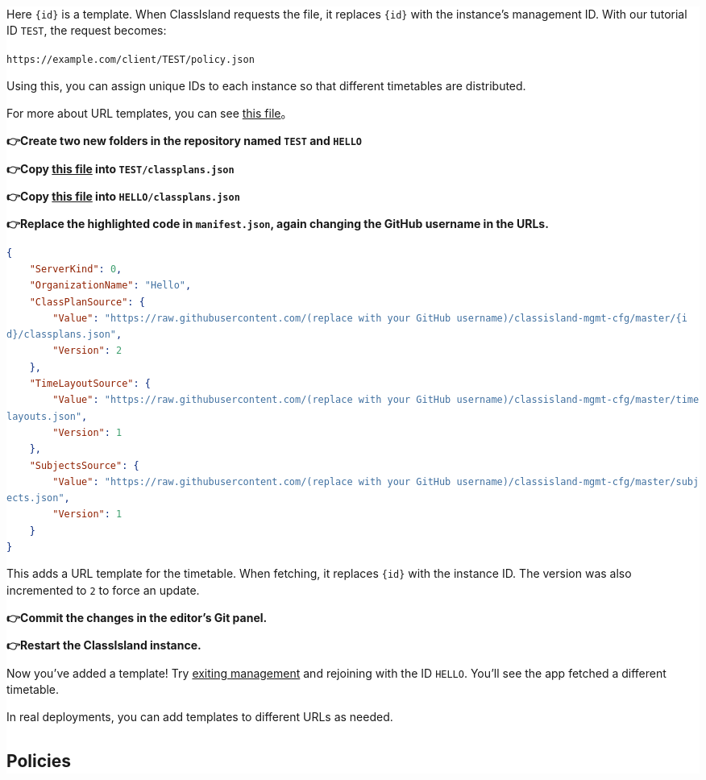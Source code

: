 Here `{id}` is a template. When ClassIsland requests the file, it replaces `{id}` with the instance’s management ID. With our tutorial ID `TEST`, the request becomes:

``` plaintext
https://example.com/client/TEST/policy.json
```

Using this, you can assign unique IDs to each instance so that different timetables are distributed.

For more about URL templates, you can see [this file](client-identify.md#url-template)。

**👉️Create two new folders in the repository named `TEST` and `HELLO`**

**👉Copy [this file](https://gist.github.com/HelloWRC/a0d817648c8f65f26e7d1ab3eb762917/raw/ff6867942311c0c297e90710ab5cd7d147ae98eb/classplans.json) into `TEST/classplans.json`**

**👉Copy [this file](https://gist.githubusercontent.com/HelloWRC/a0d817648c8f65f26e7d1ab3eb762917/raw/9226d120d3eeab8861a665236ad005f40df0cf20/classplans-2.json) into `HELLO/classplans.json`**

**👉Replace the highlighted code in `manifest.json`, again changing the GitHub username in the URLs.**

```json title="manifest.json" hl_lines="5-6"
{
    "ServerKind": 0,
    "OrganizationName": "Hello",
    "ClassPlanSource": {
        "Value": "https://raw.githubusercontent.com/(replace with your GitHub username)/classisland-mgmt-cfg/master/{id}/classplans.json",
        "Version": 2
    },
    "TimeLayoutSource": {
        "Value": "https://raw.githubusercontent.com/(replace with your GitHub username)/classisland-mgmt-cfg/master/timelayouts.json",
        "Version": 1
    },
    "SubjectsSource": {
        "Value": "https://raw.githubusercontent.com/(replace with your GitHub username)/classisland-mgmt-cfg/master/subjects.json",
        "Version": 1
    }
}
```

This adds a URL template for the timetable. When fetching, it replaces `{id}` with the instance ID. The version was also incremented to `2` to force an update.

**👉️Commit the changes in the editor’s Git panel.**

**👉️Restart the ClassIsland instance.**

Now you’ve added a template! Try [exiting management](connect-to-mgmt-server.md#exit) and rejoining with the ID `HELLO`. You’ll see the app fetched a different timetable.

In real deployments, you can add templates to different URLs as needed.

## Policies

